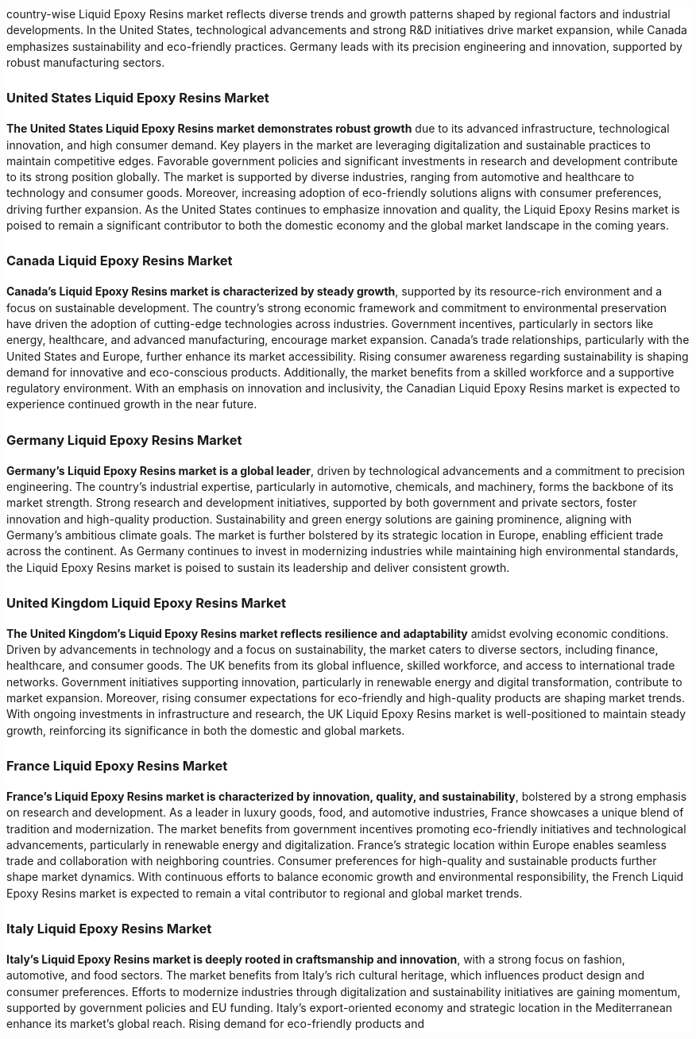 country-wise Liquid Epoxy Resins market reflects diverse trends and growth patterns shaped by regional factors and industrial developments. In the United States, technological advancements and strong R&amp;D initiatives drive market expansion, while Canada emphasizes sustainability and eco-friendly practices. Germany leads with its precision engineering and innovation, supported by robust manufacturing sectors.</span></em></p></blockquote><h3><strong>United States Liquid Epoxy Resins Market</strong></h3><p><strong>The United States Liquid Epoxy Resins market demonstrates robust growth</strong> due to its advanced infrastructure, technological innovation, and high consumer demand. Key players in the market are leveraging digitalization and sustainable practices to maintain competitive edges. Favorable government policies and significant investments in research and development contribute to its strong position globally. The market is supported by diverse industries, ranging from automotive and healthcare to technology and consumer goods. Moreover, increasing adoption of eco-friendly solutions aligns with consumer preferences, driving further expansion. As the United States continues to emphasize innovation and quality, the Liquid Epoxy Resins market is poised to remain a significant contributor to both the domestic economy and the global market landscape in the coming years.</p><h3><strong>Canada Liquid Epoxy Resins Market</strong></h3><p><strong>Canada&rsquo;s Liquid Epoxy Resins market is characterized by steady growth</strong>, supported by its resource-rich environment and a focus on sustainable development. The country&rsquo;s strong economic framework and commitment to environmental preservation have driven the adoption of cutting-edge technologies across industries. Government incentives, particularly in sectors like energy, healthcare, and advanced manufacturing, encourage market expansion. Canada&rsquo;s trade relationships, particularly with the United States and Europe, further enhance its market accessibility. Rising consumer awareness regarding sustainability is shaping demand for innovative and eco-conscious products. Additionally, the market benefits from a skilled workforce and a supportive regulatory environment. With an emphasis on innovation and inclusivity, the Canadian Liquid Epoxy Resins market is expected to experience continued growth in the near future.</p><h3><strong>Germany Liquid Epoxy Resins Market</strong></h3><p><strong>Germany&rsquo;s Liquid Epoxy Resins market is a global leader</strong>, driven by technological advancements and a commitment to precision engineering. The country&rsquo;s industrial expertise, particularly in automotive, chemicals, and machinery, forms the backbone of its market strength. Strong research and development initiatives, supported by both government and private sectors, foster innovation and high-quality production. Sustainability and green energy solutions are gaining prominence, aligning with Germany&rsquo;s ambitious climate goals. The market is further bolstered by its strategic location in Europe, enabling efficient trade across the continent. As Germany continues to invest in modernizing industries while maintaining high environmental standards, the Liquid Epoxy Resins market is poised to sustain its leadership and deliver consistent growth.</p><h3><strong>United Kingdom Liquid Epoxy Resins Market</strong></h3><p><strong>The United Kingdom&rsquo;s Liquid Epoxy Resins market reflects resilience and adaptability</strong> amidst evolving economic conditions. Driven by advancements in technology and a focus on sustainability, the market caters to diverse sectors, including finance, healthcare, and consumer goods. The UK benefits from its global influence, skilled workforce, and access to international trade networks. Government initiatives supporting innovation, particularly in renewable energy and digital transformation, contribute to market expansion. Moreover, rising consumer expectations for eco-friendly and high-quality products are shaping market trends. With ongoing investments in infrastructure and research, the UK Liquid Epoxy Resins market is well-positioned to maintain steady growth, reinforcing its significance in both the domestic and global markets.</p><h3><strong>France Liquid Epoxy Resins Market</strong></h3><p><strong>France&rsquo;s Liquid Epoxy Resins market is characterized by innovation, quality, and sustainability</strong>, bolstered by a strong emphasis on research and development. As a leader in luxury goods, food, and automotive industries, France showcases a unique blend of tradition and modernization. The market benefits from government incentives promoting eco-friendly initiatives and technological advancements, particularly in renewable energy and digitalization. France&rsquo;s strategic location within Europe enables seamless trade and collaboration with neighboring countries. Consumer preferences for high-quality and sustainable products further shape market dynamics. With continuous efforts to balance economic growth and environmental responsibility, the French Liquid Epoxy Resins market is expected to remain a vital contributor to regional and global market trends.</p><h3><strong>Italy Liquid Epoxy Resins Market</strong></h3><p><strong>Italy&rsquo;s Liquid Epoxy Resins market is deeply rooted in craftsmanship and innovation</strong>, with a strong focus on fashion, automotive, and food sectors. The market benefits from Italy&rsquo;s rich cultural heritage, which influences product design and consumer preferences. Efforts to modernize industries through digitalization and sustainability initiatives are gaining momentum, supported by government policies and EU funding. Italy&rsquo;s export-oriented economy and strategic location in the Mediterranean enhance its market&rsquo;s global reach. Rising demand for eco-friendly products and